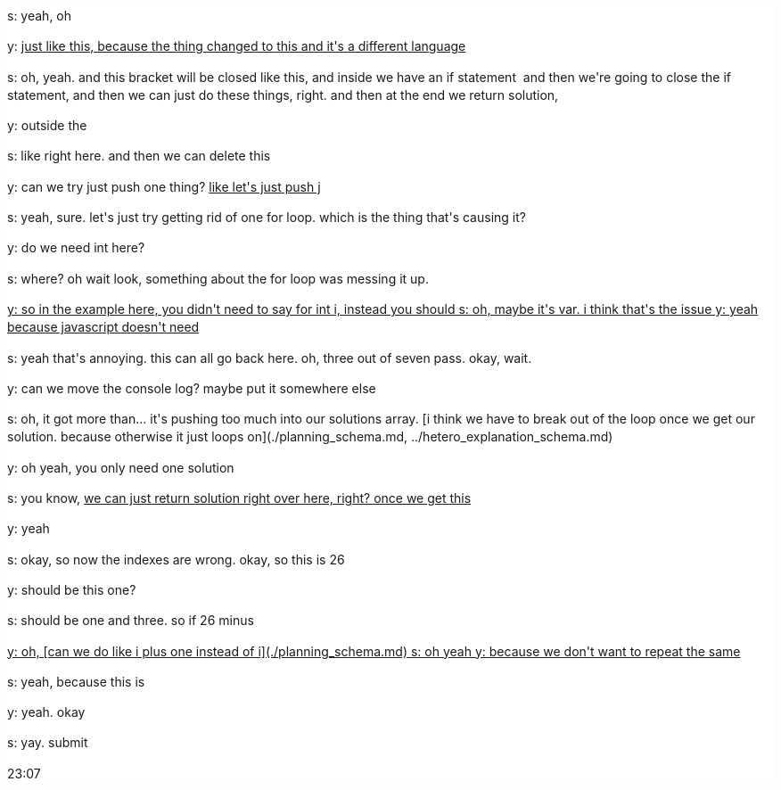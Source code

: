 s: yeah, oh

y: [just like this, because the thing changed to this and it's a different language](../hetero_explanation_schema.md)

s: oh, yeah. and this bracket will be closed like this, and inside we have an if statement  and then we're going to close the if statement, and then we can just do these things, right. and then at the end we return solution, 

y: outside the

s: like right here. and then we can delete this

y: can we try just push one thing? [like let's just push j](./planning_schema.md)

s: yeah, sure. let's just try getting rid of one for loop. which is the thing that's causing it?

y: do we need int here?

s: where? oh wait look, something about the for loop was messing it up.

<a href=../hetero_explanation_schema.md>
y: so in the example here, you didn't need to say for int i, instead you should
s: oh, maybe it's var. i think that's the issue
y: yeah because javascript doesn't need
</a>

s: yeah that's annoying. this can all go back here. oh, three out of seven pass. okay, wait. 

y: can we move the console log? maybe put it somewhere else

s: oh, it got more than... it's pushing too much into our solutions array. [i think we have to break out of the loop once we get our solution. because otherwise it just loops on](./planning_schema.md, ../hetero_explanation_schema.md)

y: oh yeah, you only need one solution 

s: you know, [we can just return solution right over here, right? once we get this](./planning_schema.md)

y: yeah

s: okay, so now the indexes are wrong. okay, so this is 26

y: should be this one?

s: should be one and three. so if 26 minus

<a href=../hetero_explanation_schema.md>
y: oh, [can we do like i plus one instead of i](./planning_schema.md)
s: oh yeah
y: because we don't want to repeat the same
</a>

s: yeah, because this is 

y: yeah. okay

s: yay. submit 

23:07 
